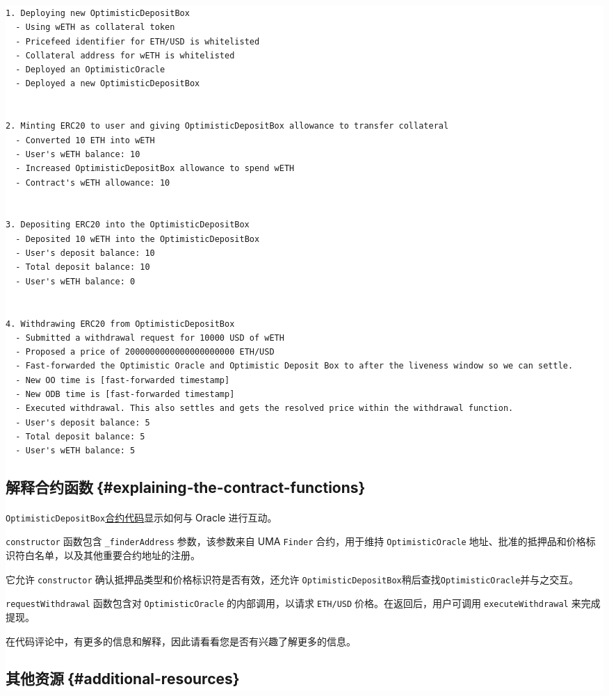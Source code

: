 ```
1. Deploying new OptimisticDepositBox
  - Using wETH as collateral token
  - Pricefeed identifier for ETH/USD is whitelisted
  - Collateral address for wETH is whitelisted
  - Deployed an OptimisticOracle
  - Deployed a new OptimisticDepositBox


2. Minting ERC20 to user and giving OptimisticDepositBox allowance to transfer collateral
  - Converted 10 ETH into wETH
  - User's wETH balance: 10
  - Increased OptimisticDepositBox allowance to spend wETH
  - Contract's wETH allowance: 10


3. Depositing ERC20 into the OptimisticDepositBox
  - Deposited 10 wETH into the OptimisticDepositBox
  - User's deposit balance: 10
  - Total deposit balance: 10
  - User's wETH balance: 0


4. Withdrawing ERC20 from OptimisticDepositBox
  - Submitted a withdrawal request for 10000 USD of wETH
  - Proposed a price of 2000000000000000000000 ETH/USD
  - Fast-forwarded the Optimistic Oracle and Optimistic Deposit Box to after the liveness window so we can settle.
  - New OO time is [fast-forwarded timestamp]
  - New ODB time is [fast-forwarded timestamp]
  - Executed withdrawal. This also settles and gets the resolved price within the withdrawal function.
  - User's deposit balance: 5
  - Total deposit balance: 5
  - User's wETH balance: 5
```

## 解释合约函数 {#explaining-the-contract-functions}

`OptimisticDepositBox`[合约代码](https://github.com/UMAprotocol/protocol/blob/master/packages/core/contracts/financial-templates/demo/OptimisticDepositBox.sol)显示如何与 Oracle 进行互动。

`constructor` 函数包含 `_finderAddress` 参数，该参数来自 UMA `Finder` 合约，用于维持 `OptimisticOracle` 地址、批准的抵押品和价格标识符白名单，以及其他重要合约地址的注册。

它允许 `constructor` 确认抵押品类型和价格标识符是否有效，还允许 `OptimisticDepositBox`稍后查找`OptimisticOracle`并与之交互。

`requestWithdrawal` 函数包含对 `OptimisticOracle` 的内部调用，以请求 `ETH/USD` 价格。在返回后，用户可调用 `executeWithdrawal` 来完成提现。

在代码评论中，有更多的信息和解释，因此请看看您是否有兴趣了解更多的信息。

## 其他资源 {#additional-resources}
